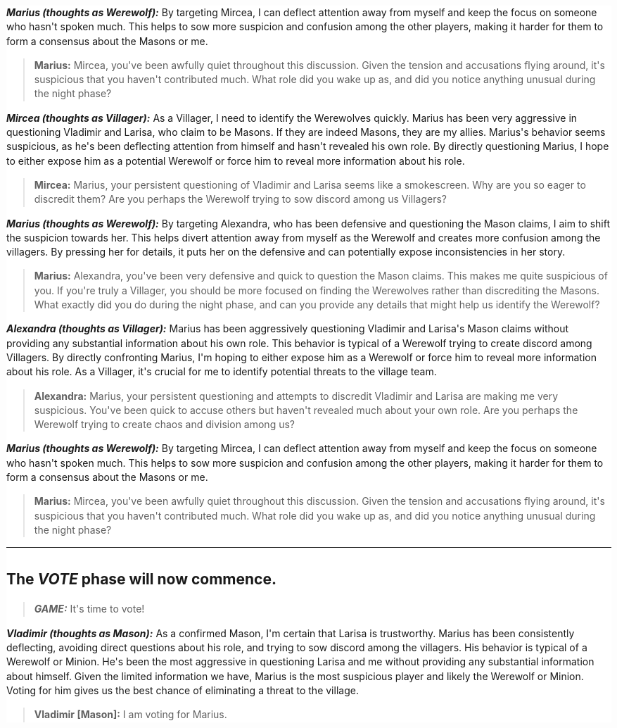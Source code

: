 
***Marius (thoughts as Werewolf):*** By targeting Mircea, I can deflect attention away from myself and keep the focus on someone who hasn't spoken much. This helps to sow more suspicion and confusion among the other players, making it harder for them to form a consensus about the Masons or me.
> **Marius:** Mircea, you've been awfully quiet throughout this discussion. Given the tension and accusations flying around, it's suspicious that you haven't contributed much. What role did you wake up as, and did you notice anything unusual during the night phase?


***Mircea (thoughts as Villager):*** As a Villager, I need to identify the Werewolves quickly. Marius has been very aggressive in questioning Vladimir and Larisa, who claim to be Masons. If they are indeed Masons, they are my allies. Marius's behavior seems suspicious, as he's been deflecting attention from himself and hasn't revealed his own role. By directly questioning Marius, I hope to either expose him as a potential Werewolf or force him to reveal more information about his role.
> **Mircea:** Marius, your persistent questioning of Vladimir and Larisa seems like a smokescreen. Why are you so eager to discredit them? Are you perhaps the Werewolf trying to sow discord among us Villagers?


***Marius (thoughts as Werewolf):*** By targeting Alexandra, who has been defensive and questioning the Mason claims, I aim to shift the suspicion towards her. This helps divert attention away from myself as the Werewolf and creates more confusion among the villagers. By pressing her for details, it puts her on the defensive and can potentially expose inconsistencies in her story.
> **Marius:** Alexandra, you've been very defensive and quick to question the Mason claims. This makes me quite suspicious of you. If you're truly a Villager, you should be more focused on finding the Werewolves rather than discrediting the Masons. What exactly did you do during the night phase, and can you provide any details that might help us identify the Werewolf?


***Alexandra (thoughts as Villager):*** Marius has been aggressively questioning Vladimir and Larisa's Mason claims without providing any substantial information about his own role. This behavior is typical of a Werewolf trying to create discord among Villagers. By directly confronting Marius, I'm hoping to either expose him as a Werewolf or force him to reveal more information about his role. As a Villager, it's crucial for me to identify potential threats to the village team.
> **Alexandra:** Marius, your persistent questioning and attempts to discredit Vladimir and Larisa are making me very suspicious. You've been quick to accuse others but haven't revealed much about your own role. Are you perhaps the Werewolf trying to create chaos and division among us?


***Marius (thoughts as Werewolf):*** By targeting Mircea, I can deflect attention away from myself and keep the focus on someone who hasn't spoken much. This helps to sow more suspicion and confusion among the other players, making it harder for them to form a consensus about the Masons or me.
> **Marius:** Mircea, you've been awfully quiet throughout this discussion. Given the tension and accusations flying around, it's suspicious that you haven't contributed much. What role did you wake up as, and did you notice anything unusual during the night phase?


---

## The ***VOTE*** phase will now commence.


>***GAME:*** It's time to vote!


***Vladimir (thoughts as Mason):*** As a confirmed Mason, I'm certain that Larisa is trustworthy. Marius has been consistently deflecting, avoiding direct questions about his role, and trying to sow discord among the villagers. His behavior is typical of a Werewolf or Minion. He's been the most aggressive in questioning Larisa and me without providing any substantial information about himself. Given the limited information we have, Marius is the most suspicious player and likely the Werewolf or Minion. Voting for him gives us the best chance of eliminating a threat to the village.
> **Vladimir [Mason]:** I am voting for Marius.
